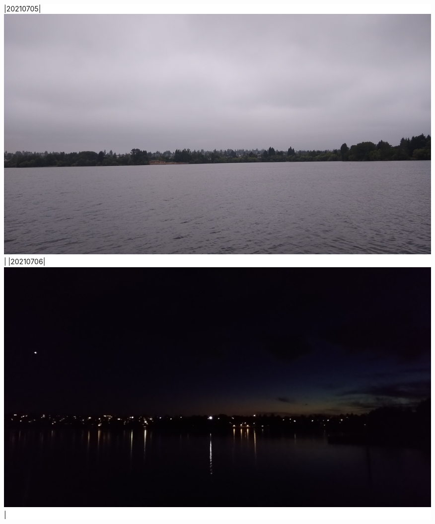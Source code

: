|20210705|![20210705.jpg](/assets/images/折返点/20210705.jpg)  |
|20210706|![20210706.jpg](/assets/images/折返点/20210706.jpg)  |